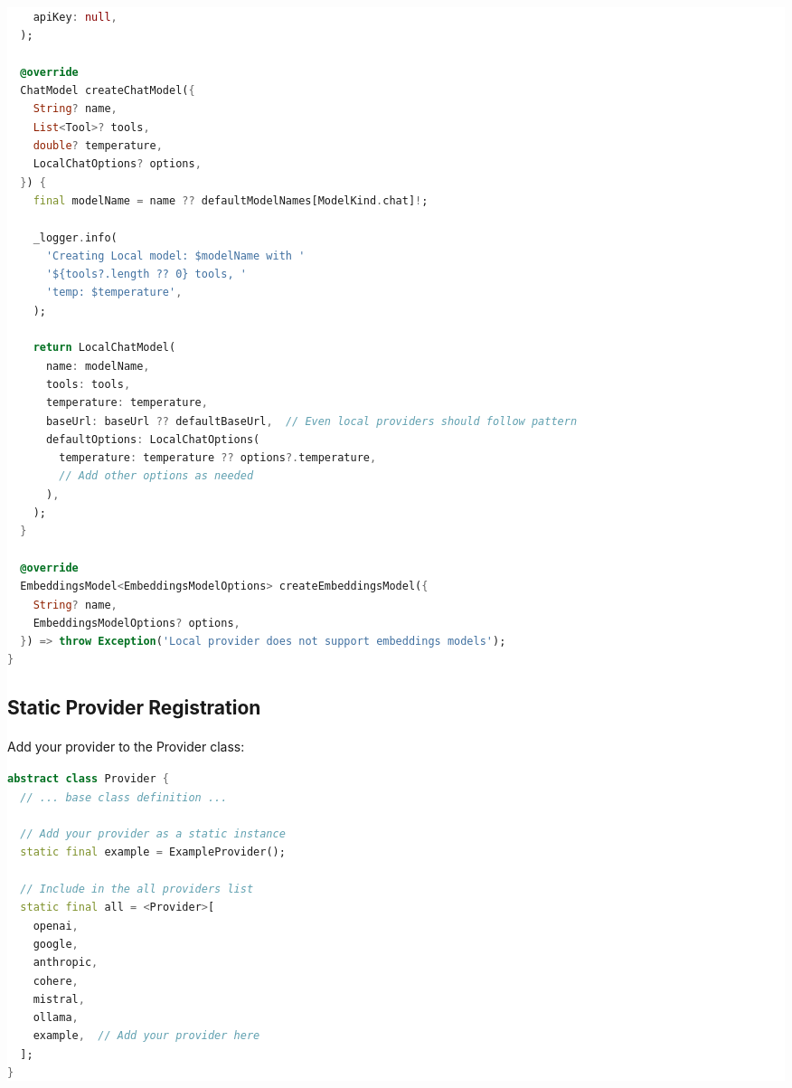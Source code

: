 ```dart
    apiKey: null,
  );

  @override
  ChatModel createChatModel({
    String? name,
    List<Tool>? tools,
    double? temperature,
    LocalChatOptions? options,
  }) {
    final modelName = name ?? defaultModelNames[ModelKind.chat]!;

    _logger.info(
      'Creating Local model: $modelName with '
      '${tools?.length ?? 0} tools, '
      'temp: $temperature',
    );

    return LocalChatModel(
      name: modelName,
      tools: tools,
      temperature: temperature,
      baseUrl: baseUrl ?? defaultBaseUrl,  // Even local providers should follow pattern
      defaultOptions: LocalChatOptions(
        temperature: temperature ?? options?.temperature,
        // Add other options as needed
      ),
    );
  }

  @override
  EmbeddingsModel<EmbeddingsModelOptions> createEmbeddingsModel({
    String? name,
    EmbeddingsModelOptions? options,
  }) => throw Exception('Local provider does not support embeddings models');
}
```



## Static Provider Registration

Add your provider to the Provider class:

```dart
abstract class Provider {
  // ... base class definition ...
  
  // Add your provider as a static instance
  static final example = ExampleProvider();
  
  // Include in the all providers list
  static final all = <Provider>[
    openai,
    google,
    anthropic,
    cohere,
    mistral,
    ollama,
    example,  // Add your provider here
  ];
}
```
